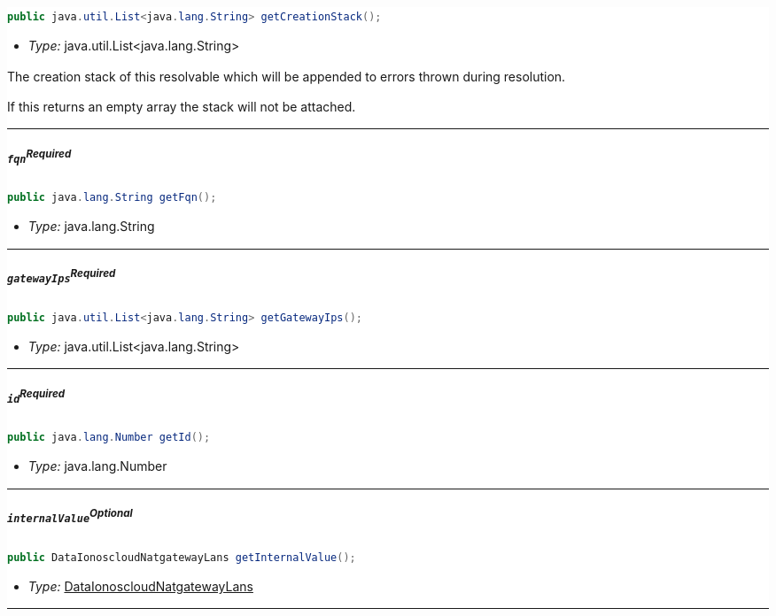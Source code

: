 ```java
public java.util.List<java.lang.String> getCreationStack();
```

- *Type:* java.util.List<java.lang.String>

The creation stack of this resolvable which will be appended to errors thrown during resolution.

If this returns an empty array the stack will not be attached.

---

##### `fqn`<sup>Required</sup> <a name="fqn" id="@cdktf/provider-ionoscloud.dataIonoscloudNatgateway.DataIonoscloudNatgatewayLansOutputReference.property.fqn"></a>

```java
public java.lang.String getFqn();
```

- *Type:* java.lang.String

---

##### `gatewayIps`<sup>Required</sup> <a name="gatewayIps" id="@cdktf/provider-ionoscloud.dataIonoscloudNatgateway.DataIonoscloudNatgatewayLansOutputReference.property.gatewayIps"></a>

```java
public java.util.List<java.lang.String> getGatewayIps();
```

- *Type:* java.util.List<java.lang.String>

---

##### `id`<sup>Required</sup> <a name="id" id="@cdktf/provider-ionoscloud.dataIonoscloudNatgateway.DataIonoscloudNatgatewayLansOutputReference.property.id"></a>

```java
public java.lang.Number getId();
```

- *Type:* java.lang.Number

---

##### `internalValue`<sup>Optional</sup> <a name="internalValue" id="@cdktf/provider-ionoscloud.dataIonoscloudNatgateway.DataIonoscloudNatgatewayLansOutputReference.property.internalValue"></a>

```java
public DataIonoscloudNatgatewayLans getInternalValue();
```

- *Type:* <a href="#@cdktf/provider-ionoscloud.dataIonoscloudNatgateway.DataIonoscloudNatgatewayLans">DataIonoscloudNatgatewayLans</a>

---